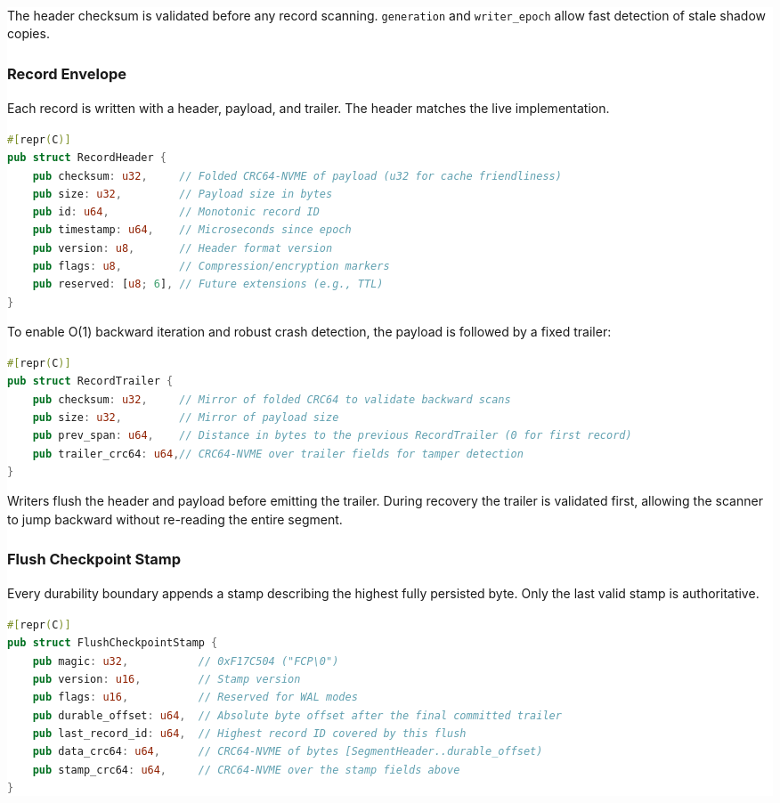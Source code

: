The header checksum is validated before any record scanning. `generation` and `writer_epoch` allow fast detection of stale shadow copies.

### Record Envelope

Each record is written with a header, payload, and trailer. The header matches the live implementation.

```rust
#[repr(C)]
pub struct RecordHeader {
    pub checksum: u32,     // Folded CRC64-NVME of payload (u32 for cache friendliness)
    pub size: u32,         // Payload size in bytes
    pub id: u64,           // Monotonic record ID
    pub timestamp: u64,    // Microseconds since epoch
    pub version: u8,       // Header format version
    pub flags: u8,         // Compression/encryption markers
    pub reserved: [u8; 6], // Future extensions (e.g., TTL)
}
```

To enable O(1) backward iteration and robust crash detection, the payload is followed by a fixed trailer:

```rust
#[repr(C)]
pub struct RecordTrailer {
    pub checksum: u32,     // Mirror of folded CRC64 to validate backward scans
    pub size: u32,         // Mirror of payload size
    pub prev_span: u64,    // Distance in bytes to the previous RecordTrailer (0 for first record)
    pub trailer_crc64: u64,// CRC64-NVME over trailer fields for tamper detection
}
```

Writers flush the header and payload before emitting the trailer. During recovery the trailer is validated first, allowing the scanner to jump backward without re-reading the entire segment.

### Flush Checkpoint Stamp

Every durability boundary appends a stamp describing the highest fully persisted byte. Only the last valid stamp is authoritative.

```rust
#[repr(C)]
pub struct FlushCheckpointStamp {
    pub magic: u32,           // 0xF17C504 ("FCP\0")
    pub version: u16,         // Stamp version
    pub flags: u16,           // Reserved for WAL modes
    pub durable_offset: u64,  // Absolute byte offset after the final committed trailer
    pub last_record_id: u64,  // Highest record ID covered by this flush
    pub data_crc64: u64,      // CRC64-NVME of bytes [SegmentHeader..durable_offset)
    pub stamp_crc64: u64,     // CRC64-NVME over the stamp fields above
}
```
